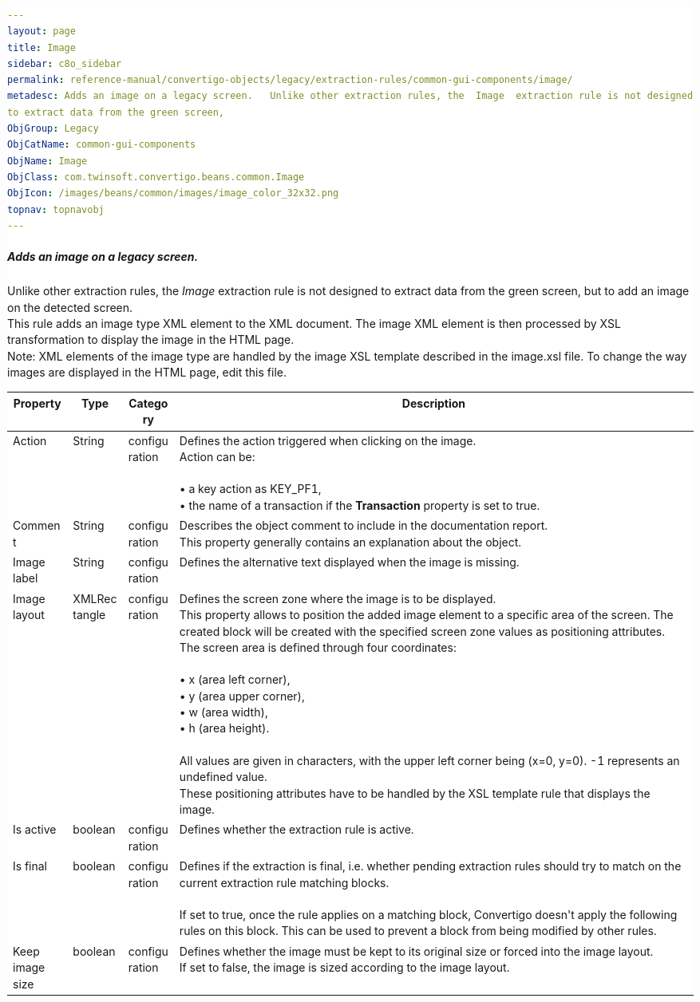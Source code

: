 ```yaml
---
layout: page
title: Image
sidebar: c8o_sidebar
permalink: reference-manual/convertigo-objects/legacy/extraction-rules/common-gui-components/image/
metadesc: Adds an image on a legacy screen.   Unlike other extraction rules, the  Image  extraction rule is not designed to extract data from the green screen, 
ObjGroup: Legacy
ObjCatName: common-gui-components
ObjName: Image
ObjClass: com.twinsoft.convertigo.beans.common.Image
ObjIcon: /images/beans/common/images/image_color_32x32.png
topnav: topnavobj
---
```

##### Adds an image on a legacy screen. 

Unlike other extraction rules, the <i>Image</i> extraction rule is not designed to extract data from the green screen, but to add an image on the detected screen.<br/>This rule adds an <span class="computer">image</span> type XML element to the XML document. The <span class="computer">image</span> XML element is then processed by XSL transformation to display the image in the HTML page.<br/><span class="orangetwinsoft">Note:</span> XML elements of the <span class="computer">image</span> type are handled by the <span class="computer">image</span> XSL template described in the <span class="computer">image.xsl</span> file. To change the way images are displayed in the HTML page, edit this file.

Property | Type | Category | Description
--- | --- | --- | ---
Action | String | configuration | Defines the action triggered when clicking on the image.<br/>Action can be: <br/><br/>• a key action as <span class="computer">KEY_PF1</span>, <br/> • the name of a transaction if the <b>Transaction</b> property is set to <span class="computer">true</span>.<br/>
Comment | String | configuration | Describes the object comment to include in the documentation report.<br/>This property generally contains an explanation about the object.
Image label | String | configuration | Defines the alternative text displayed when the image is missing.
Image layout | XMLRectangle | configuration | Defines the screen zone where the image is to be displayed.<br/>This property allows to position the added image element to a specific area of the screen. The created block will be created with the specified screen zone values as positioning attributes. <br/>The screen area is defined through four coordinates: <br/><br/>• x (area left corner), <br/>• y (area upper corner), <br/>• w (area width), <br/>• h (area height). <br/><br/>All values are given in characters, with the upper left corner being (x=0, y=0). <span class="computer">-1</span> represents an undefined value. <br/>These positioning attributes have to be handled by the XSL template rule that displays the image.
Is active | boolean | configuration | Defines whether the extraction rule is active.
Is final | boolean | configuration | Defines if the extraction is final, i.e. whether pending extraction rules should try to match on the current extraction rule matching blocks.<br/><br/>If set to <span class="computer">true</span>, once the rule applies on a matching block, Convertigo doesn't apply the following rules on this block. This can be used to prevent a block from being modified by other rules.
Keep image size | boolean | configuration | Defines whether the image must be kept to its original size or forced into the image layout.<br/>If set to <span class="computer">false</span>, the image is sized according to the image layout.